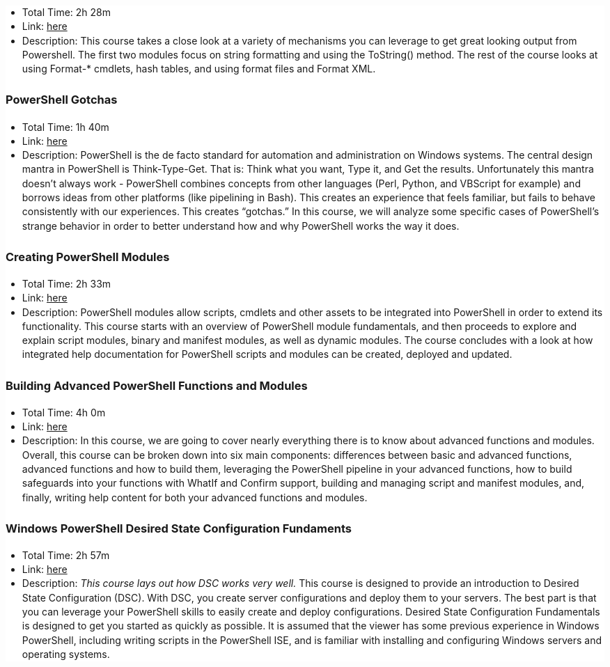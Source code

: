 - Total Time: 2h 28m
- Link: [here](https://app.pluralsight.com/library/courses/formatwithpowershell/)
- Description: This course takes a close look at a variety of mechanisms you can leverage to get great looking output from Powershell. The first two modules focus on string formatting and using the ToString() method. The rest of the course looks at using Format-\* cmdlets, hash tables, and using format files and Format XML.

### PowerShell Gotchas

- Total Time: 1h 40m
- Link: [here](https://app.pluralsight.com/library/courses/powershell-gotchas/)
- Description: PowerShell is the de facto standard for automation and administration on Windows systems. The central design mantra in PowerShell is Think-Type-Get. That is: Think what you want, Type it, and Get the results. Unfortunately this mantra doesn’t always work - PowerShell combines concepts from other languages (Perl, Python, and VBScript for example) and borrows ideas from other platforms (like pipelining in Bash). This creates an experience that feels familiar, but fails to behave consistently with our experiences. This creates “gotchas.” In this course, we will analyze some specific cases of PowerShell’s strange behavior in order to better understand how and why PowerShell works the way it does.

### Creating PowerShell Modules

- Total Time: 2h 33m
- Link: [here](https://app.pluralsight.com/library/courses/psmodules/)
- Description: PowerShell modules allow scripts, cmdlets and other assets to be integrated into PowerShell in order to extend its functionality. This course starts with an overview of PowerShell module fundamentals, and then proceeds to explore and explain script modules, binary and manifest modules, as well as dynamic modules. The course concludes with a look at how integrated help documentation for PowerShell scripts and modules can be created, deployed and updated.

### Building Advanced PowerShell Functions and Modules

- Total Time: 4h 0m
- Link: [here](https://app.pluralsight.com/library/courses/powershell-modules-advanced-functions-building)
- Description: In this course, we are going to cover nearly everything there is to know about advanced functions and modules. Overall, this course can be broken down into six main components: differences between basic and advanced functions, advanced functions and how to build them, leveraging the PowerShell pipeline in your advanced functions, how to build safeguards into your functions with WhatIf and Confirm support, building and managing script and manifest modules, and, finally, writing help content for both your advanced functions and modules.

### Windows PowerShell Desired State Configuration Fundaments

- Total Time: 2h 57m
- Link: [here](https://app.pluralsight.com/library/courses/powershell-desired-state-configuration-fundamentals/)
- Description: *This course lays out how DSC works very well.* This course is designed to provide an introduction to Desired State Configuration (DSC). With DSC, you create server configurations and deploy them to your servers. The best part is that you can leverage your PowerShell skills to easily create and deploy configurations. Desired State Configuration Fundamentals is designed to get you started as quickly as possible. It is assumed that the viewer has some previous experience in Windows PowerShell, including writing scripts in the PowerShell ISE, and is familiar with installing and configuring Windows servers and operating systems.
